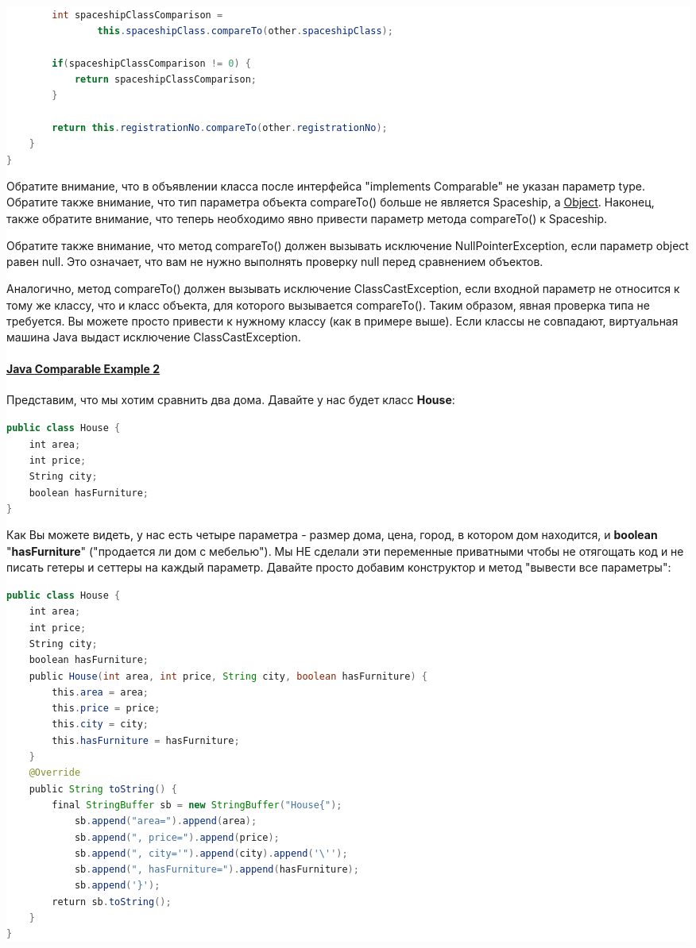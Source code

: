 ```java
        int spaceshipClassComparison =
                this.spaceshipClass.compareTo(other.spaceshipClass);

        if(spaceshipClassComparison != 0) {
            return spaceshipClassComparison;
        }

        return this.registrationNo.compareTo(other.registrationNo);
    }
}
```
Обратите внимание, что в объявлении класса после интерфейса "implements Comparable" не указан параметр type. Обратите также внимание, что тип параметра объекта compareTo() больше не является Spaceship, а [Object](Object). Наконец, также обратите внимание, что теперь необходимо явно привести параметр метода compareTo() к Spaceship.

Обратите также внимание, что метод compareTo() должен вызывать исключение NullPointerException, если параметр object равен null. Это означает, что вам не нужно выполнять проверку null перед сравнением объектов.

Аналогично, метод compareTo() должен вызывать исключение ClassCastException, если входной параметр не относится к тому же классу, что и класс объекта, для которого вызывается compareTo(). Таким образом, явная проверка типа не требуется. Вы можете просто привести к нужному классу (как в примере выше). Если классы не совпадают, виртуальная машина Java выдаст исключение ClassCastException.
#### [Java Comparable Example 2](https://vertex-academy.com/tutorials/ru/interfejsy-comparable-comparator-java/) ####

Представим, что мы хотим сравнить два дома.
Давайте у нас будет класс **House**:
```java
public class House {
    int area;
    int price;
    String city;
    boolean hasFurniture;
}
```
Как Вы можете видеть, у нас есть четыре параметра - размер дома, цена, город, в котором дом находится, и **boolean** "**hasFurniture**" ("продается ли дом с мебелью"). Мы НЕ сделали эти переменные приватными чтобы не отягощать код и не писать гетеры и сеттеры на каждый параметр. Давайте просто добавим конструктор и метод "вывести все параметры":
```java
public class House {
    int area;
    int price;
    String city;
    boolean hasFurniture;
    public House(int area, int price, String city, boolean hasFurniture) {
        this.area = area;
        this.price = price;
        this.city = city;
        this.hasFurniture = hasFurniture;
    }
    @Override
    public String toString() {
        final StringBuffer sb = new StringBuffer("House{");
            sb.append("area=").append(area);
            sb.append(", price=").append(price);
            sb.append(", city='").append(city).append('\'');
            sb.append(", hasFurniture=").append(hasFurniture);
            sb.append('}');
        return sb.toString();
    }
}
```